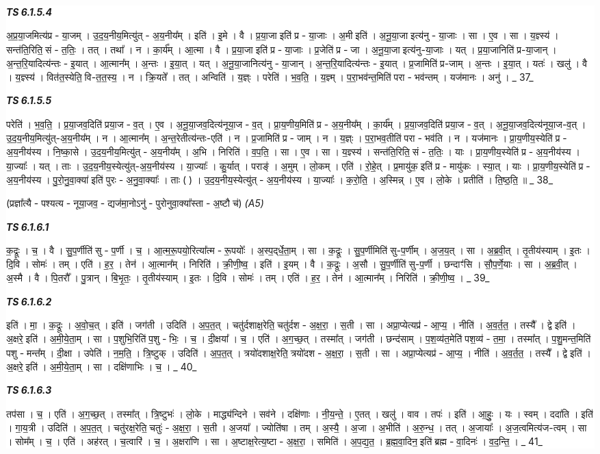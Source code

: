 
***TS 6.1.5.4***


अ॒प्र॒या॒जमित्य॑प्र - या॒जम् । उ॒द॒य॒नीय॒मित्यु॑त् - अ॒य॒नीय᳚म् । इति॑ । इ॒मे । वै । प्र॒या॒जा इति॑ प्र - या॒जाः । अ॒मी इति॑ । अ॒नू॒या॒जा इत्य॑नु - या॒जाः । सा । ए॒व । सा । य॒ज्ञ्स्य॑ । सन्त॑ति॒रिति॒ सं - त॒तिः॒ । तत् । तथा᳚ । न । का॒र्य᳚म् । आ॒त्मा । वै । प्र॒या॒जा इति॑ प्र - या॒जाः । प्र॒जेति॑ प्र - जा । अ॒नू॒या॒जा इत्य॑नु-या॒जाः । यत् । प्र॒या॒जानिति॑ प्र-या॒जान् । अ॒न्त॒रि॒यादित्य॑न्तः - इ॒यात् । आ॒त्मान᳚म् । अ॒न्तः । इ॒या॒त् । यत् । अ॒नू॒या॒जानित्य॑नु - या॒जान् । अ॒न्त॒रि॒यादित्य॑न्तः - इ॒यात् । प्र॒जामिति॑ प्र-जाम् । अ॒न्तः । इ॒या॒त् । यतः॑ । खलु॑ । वै । य॒ज्ञ्स्य॑ । वित॑त॒स्येति॒ वि-त॒त॒स्य॒ । न । क्रि॒यते᳚ । तत् । अन्विति॑ । य॒ज्ञ्ः । परेति॑ । भ॒व॒ति॒ । य॒ज्ञ्म् । प॒रा॒भव॑न्त॒मिति॑ परा - भव॑न्तम् । यज॑मानः । अनु॑ ।  _ 37_ 


***TS 6.1.5.5***


परेति॑ । भ॒व॒ति॒ । प्र॒या॒जव॒दिति॑ प्रया॒ज - व॒त् । ए॒व । अ॒नू॒या॒जव॒दित्य॑नूया॒ज - व॒त् । प्रा॒य॒णीय॒मिति॑ प्र - अ॒य॒नीय᳚म् । का॒र्य᳚म् । प्र॒या॒जव॒दिति॑ प्रया॒ज - व॒त् । अ॒नू॒या॒जव॒दित्य॑नूया॒ज-व॒त् । उ॒द॒य॒नीय॒मित्यु॑त्-अ॒य॒नीय᳚म् । न । आ॒त्मान᳚म् । अ॒न्त॒रेतीत्य॑न्तः-एति॑ । न । प्र॒जामिति॑ प्र - जाम् । न । य॒ज्ञ्ः । प॒रा॒भव॒तीति॑ परा - भव॑ति । न । यज॑मानः । प्रा॒य॒णीय॒स्येति॑ प्र - अ॒य॒नीय॑स्य । नि॒ष्का॒से । उ॒द॒य॒नीय॒मित्यु॑त् - अ॒य॒नीय᳚म् । अ॒भि । निरिति॑ । व॒प॒ति॒ । सा । ए॒व । सा । य॒ज्ञ्स्य॑ । सन्त॑ति॒रिति॒ सं - त॒तिः॒ । याः । प्रा॒य॒णीय॒स्येति॑ प्र - अ॒य॒नीय॑स्य । या॒ज्याः᳚ । यत् । ताः । उ॒द॒य॒नीय॒स्येत्यु॑त्-अ॒य॒नीय॑स्य । या॒ज्याः᳚ । कु॒र्यात् । पराङ्॑ । अ॒मुम् । लो॒कम् । एति॑ । रो॒हे॒त् । प्र॒मायु॑क॒ इति॑ प्र - मायु॑कः । स्या॒त् । याः । प्रा॒य॒णीय॒स्येति॑ प्र - अ॒य॒नीय॑स्य । पु॒रो॒नु॒वा॒क्या॑ इति॑ पुरः - अ॒नु॒वा॒क्याः᳚ । ताः ( ) । उ॒द॒य॒नीय॒स्येत्यु॑त् - अ॒य॒नीय॑स्य । या॒ज्याः᳚ । क॒रो॒ति॒ । अ॒स्मिन्न् । ए॒व । लो॒के । प्रतीति॑ । ति॒ष्ठ॒ति॒ ॥  _ 38_ 



(प्रज्ञा᳚त्यै - पश्यत्य - नूया॒जव॒ - द्यज॑मा॒नोऽनु॑ - पुरोनुवा॒क्या᳚स्ता - अ॒ष्टौ च॑)  _(A5)_



***TS 6.1.6.1***


क॒द्रूः । च॒ । वै । सु॒प॒र्णीति॑ सु - प॒र्णी । च॒ । आ॒त्म॒रू॒पयो॒रित्या᳚त्म - रू॒पयोः᳚ । अ॒स्प॒द्‌र्धे॒ता॒म् । सा । क॒द्रूः । सु॒प॒र्णीमिति॑ सु-प॒र्णीम् । अ॒ज॒य॒त् । सा । अ॒ब्र॒वी॒त् । तृ॒तीय॑स्याम् । इ॒तः । दि॒वि । सोमः॑ । तम् । एति॑ । ह॒र॒ । तेन॑ । आ॒त्मान᳚म् । निरिति॑ । क्री॒णी॒ष्व॒ । इति॑ । इ॒यम् । वै । क॒द्रूः । अ॒सौ । सु॒प॒र्णीति॑ सु-प॒र्णी । छन्दाꣳ॑सि । सौ॒प॒र्णे॒याः । सा । अ॒ब्र॒वी॒त् । अ॒स्मै । वै । पि॒तरौ᳚ । पु॒त्रान् । बि॒भृ॒तः॒ । तृ॒तीय॑स्याम् । इ॒तः । दि॒वि । सोमः॑ । तम् । एति॑ । ह॒र॒ । तेन॑ । आ॒त्मान᳚म् । निरिति॑ । क्री॒णी॒ष्व॒ ।  _ 39_ 


***TS 6.1.6.2***


इति॑ । मा॒ । क॒द्रूः । अ॒वो॒च॒त् । इति॑ । जग॑ती । उदिति॑ । अ॒प॒त॒त् । चतु॑र्दशाक्ष॒रेति॒ चतु॑र्दश -   अ॒क्ष॒रा॒ । स॒ती । सा । अप्रा॒प्येत्यप्र॑ - आ॒प्य॒ । नीति॑ । अ॒व॒र्त॒त॒ । तस्यै᳚ । द्वे इति॑ । अ॒क्षरे॒ इति॑ । अ॒मी॒ये॒ता॒म् । सा । प॒शुभि॒रिति॑ प॒शु - भिः॒ । च॒ । दी॒क्षया᳚ । च॒ । एति॑ । अ॒ग॒च्छ॒त् । तस्मा᳚त् । जग॑ती । छन्द॑साम् । प॒श॒व्य॑त॒मेति॑ पश॒व्य॑ - त॒मा॒ । तस्मा᳚त् । प॒शु॒मन्त॒मिति॑ पशु - मन्त᳚म् । दी॒क्षा । उपेति॑ । न॒म॒ति॒ । त्रि॒ष्टुक् । उदिति॑ । अ॒प॒त॒त् । त्रयो॑दशाक्ष॒रेति॒ त्रयो॑दश - अ॒क्ष॒रा॒ । स॒ती । सा । अप्रा॒प्येत्यप्र॑ - आ॒प्य॒ । नीति॑ । अ॒व॒र्त॒त॒ । तस्यै᳚ । द्वे इति॑ । अ॒क्षरे॒ इति॑ । अ॒मी॒ये॒ता॒म् । सा । दक्षि॑णाभिः । च॒ ।  _ 40_ 


***TS 6.1.6.3***


तप॑सा । च॒ । एति॑ । अ॒ग॒च्छ॒त् । तस्मा᳚त् । त्रि॒ष्टुभः॑ । लो॒के । माद्ध्य॑न्दिने । सव॑ने । दक्षि॑णाः । नी॒य॒न्ते॒ । ए॒तत् । खलु॑ । वाव । तपः॑ । इति॑ । आ॒हुः॒ । यः । स्वम् । ददा॑ति । इति॑ । गा॒य॒त्री । उदिति॑ । अ॒प॒त॒त् । चतु॑रक्ष॒रेति॒ चतुः॑ - अ॒क्ष॒रा॒ । स॒ती । अ॒जया᳚ । ज्योति॑षा । तम् । अ॒स्यै॒ । अ॒जा । अ॒भीति॑ । अ॒रु॒न्ध॒ । तत् । अ॒जायाः᳚ । अ॒ज॒त्वमित्य॑ज-त्वम् । सा । सोम᳚म् । च॒ । एति॑ । अह॑रत् । च॒त्वारि॑ । च॒ । अ॒क्षरा॑णि । सा । अ॒ष्टाक्ष॒रेत्य॒ष्टा - अ॒क्ष॒रा॒ । समिति॑ । अ॒प॒द्य॒त॒ । ब्र॒ह्म॒वा॒दिन॒ इति॑ ब्रह्म - वा॒दिनः॑ । व॒द॒न्ति॒ ।  _ 41_ 
